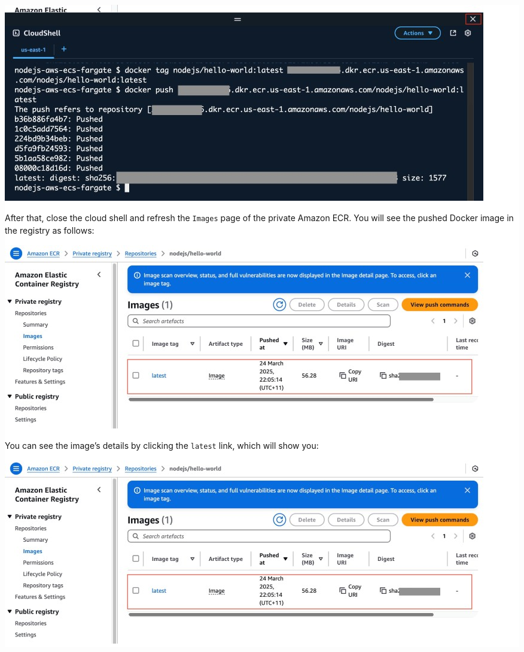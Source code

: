 <img class="center" src="/images/amazon-ecr-push-image/13aws-cloudshell-docker-tag-push-image.jpg" loading="lazy" title="AWS Console UI showing AWS CloudShell with Docker tag and push command output" alt="AWS Console UI showing AWS CloudShell with Docker tag and push command output">

After that, close the cloud shell and refresh the `Images` page of the private Amazon ECR. You will see the pushed Docker image in the registry as follows:

<img class="center" src="/images/amazon-ecr-push-image/14amazon-ecr-with-pushed-image.jpg" loading="lazy" title="AWS Console UI showing Amazon ECR with the pushed Docker image of a Node.js Express Hello World App" alt="AWS Console UI showing Amazon ECR with the pushed Docker image of a Node.js Express Hello World App">

You can see the image’s details by clicking the `latest` link, which will show you:

<img class="center" src="/images/amazon-ecr-push-image/14amazon-ecr-with-pushed-image.jpg" loading="lazy" title="AWS Console UI showing Amazon ECR with the pushed Docker image details" alt="AWS Console UI showing Amazon ECR with the pushed Docker image details">
